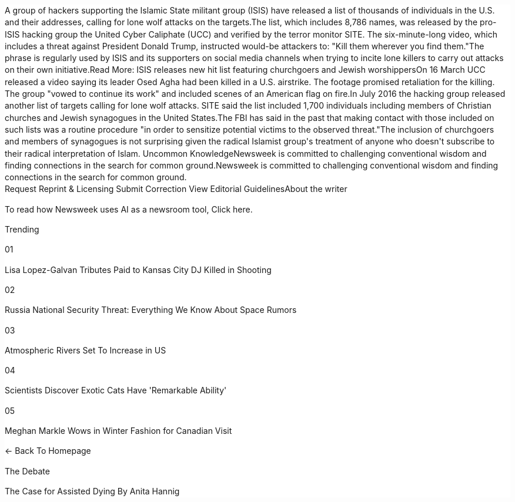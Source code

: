   A group of hackers supporting the Islamic State militant group (ISIS) have released a list of thousands of individuals in the U.S. and their addresses,  calling for lone wolf attacks on the targets.The list, which includes 8,786 names, was released by the pro-ISIS hacking group the United Cyber Caliphate (UCC) and verified by the terror monitor SITE. The six-minute-long video, which includes a threat against President Donald Trump, instructed would-be attackers to: "Kill them wherever you find them."The phrase is regularly used by ISIS  and its supporters on social media channels when trying to incite lone killers to carry out attacks on their own initiative.Read More: ISIS releases new hit list featuring churchgoers and Jewish worshippersOn 16 March UCC released a video saying its leader Osed Agha had been killed in a U.S. airstrike. The footage promised retaliation for the killing. The group "vowed to continue its work" and included scenes of an American flag on fire.In July 2016 the hacking group released another list of targets calling for lone wolf attacks. SITE said the list included 1,700 individuals including members of Christian churches and Jewish synagogues in the United States.The FBI has said in the past that making contact with those included on such lists was a routine procedure "in order to sensitize potential victims to the observed threat."The inclusion of  churchgoers and members of synagogues is not surprising given the radical Islamist group's treatment of anyone who doesn't subscribe to their radical interpretation of Islam.
Uncommon KnowledgeNewsweek is committed to challenging conventional wisdom and finding connections in the search for common ground.Newsweek is committed to challenging conventional wisdom and finding connections in the search for common ground.  
Request Reprint & Licensing
Submit Correction
View Editorial GuidelinesAbout the writer

 
  To read how Newsweek uses AI as a newsroom tool, Click here.

    
   Trending


 


 01

Lisa Lopez-Galvan Tributes Paid to Kansas City DJ Killed in Shooting

   02

Russia National Security Threat: Everything We Know About Space Rumors 

   03

Atmospheric Rivers Set To Increase in US

   04

Scientists Discover Exotic Cats Have 'Remarkable Ability'

   05

Meghan Markle Wows in Winter Fashion for Canadian Visit

   ← Back To Homepage

The Debate


The Case for Assisted Dying
By Anita Hannig
